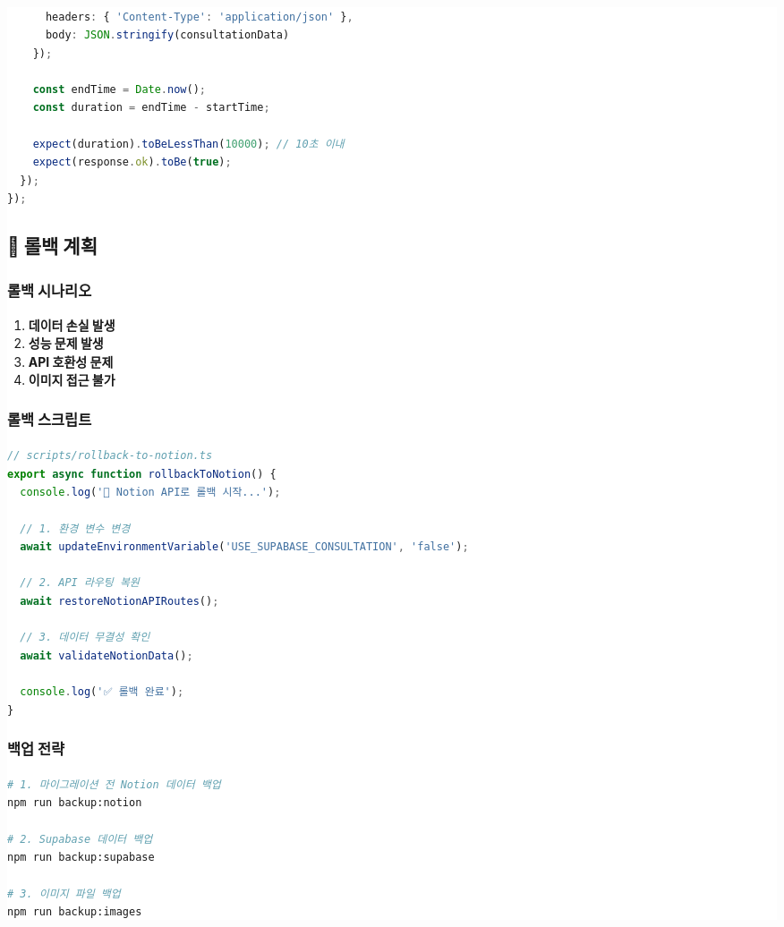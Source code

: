 ```typescript
      headers: { 'Content-Type': 'application/json' },
      body: JSON.stringify(consultationData)
    });
    
    const endTime = Date.now();
    const duration = endTime - startTime;
    
    expect(duration).toBeLessThan(10000); // 10초 이내
    expect(response.ok).toBe(true);
  });
});
```

## 🔄 롤백 계획

### 롤백 시나리오

1. **데이터 손실 발생**
2. **성능 문제 발생**
3. **API 호환성 문제**
4. **이미지 접근 불가**

### 롤백 스크립트

```typescript
// scripts/rollback-to-notion.ts
export async function rollbackToNotion() {
  console.log('🔄 Notion API로 롤백 시작...');
  
  // 1. 환경 변수 변경
  await updateEnvironmentVariable('USE_SUPABASE_CONSULTATION', 'false');
  
  // 2. API 라우팅 복원
  await restoreNotionAPIRoutes();
  
  // 3. 데이터 무결성 확인
  await validateNotionData();
  
  console.log('✅ 롤백 완료');
}
```

### 백업 전략

```bash
# 1. 마이그레이션 전 Notion 데이터 백업
npm run backup:notion

# 2. Supabase 데이터 백업
npm run backup:supabase

# 3. 이미지 파일 백업
npm run backup:images
```

